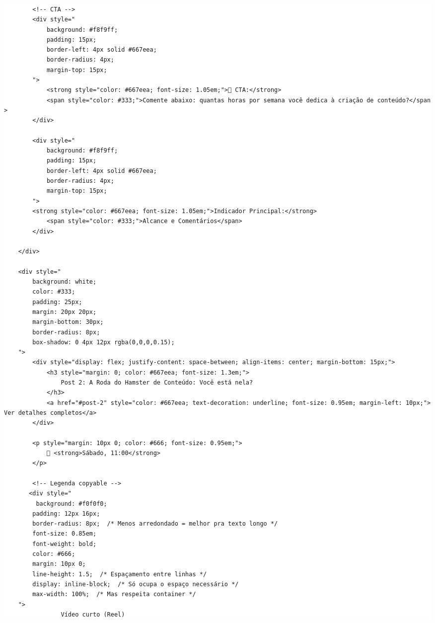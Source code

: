             
            <!-- CTA -->
            <div style="
                background: #f8f9ff;
                padding: 15px;
                border-left: 4px solid #667eea;
                border-radius: 4px;
                margin-top: 15px;
            ">
                <strong style="color: #667eea; font-size: 1.05em;">💬 CTA:</strong> 
                <span style="color: #333;">Comente abaixo: quantas horas por semana você dedica à criação de conteúdo?</span>
            </div>
            
            <div style="
                background: #f8f9ff;
                padding: 15px;
                border-left: 4px solid #667eea;
                border-radius: 4px;
                margin-top: 15px;
            ">
            <strong style="color: #667eea; font-size: 1.05em;">Indicador Principal:</strong> 
                <span style="color: #333;">Alcance e Comentários</span>
            </div>
            
        </div>
        
        <div style="
            background: white;
            color: #333;
            padding: 25px;
            margin: 20px 20px;
            margin-bottom: 30px;
            border-radius: 8px;
            box-shadow: 0 4px 12px rgba(0,0,0,0.15);
        ">
            <div style="display: flex; justify-content: space-between; align-items: center; margin-bottom: 15px;">
                <h3 style="margin: 0; color: #667eea; font-size: 1.3em;">
                    Post 2: A Roda do Hamster de Conteúdo: Você está nela?
                </h3>
                <a href="#post-2" style="color: #667eea; text-decoration: underline; font-size: 0.95em; margin-left: 10px;">Ver detalhes completos</a>
            </div>
            
            <p style="margin: 10px 0; color: #666; font-size: 0.95em;">
                📅 <strong>Sábado, 11:00</strong>
            </p>
            
            <!-- Legenda copyable -->
           <div style="
             background: #f0f0f0;
            padding: 12px 16px;
            border-radius: 8px;  /* Menos arredondado = melhor pra texto longo */
            font-size: 0.85em;
            font-weight: bold;
            color: #666;
            margin: 10px 0;
            line-height: 1.5;  /* Espaçamento entre linhas */
            display: inline-block;  /* Só ocupa o espaço necessário */
            max-width: 100%;  /* Mas respeita container */
        ">
                    Vídeo curto (Reel)
